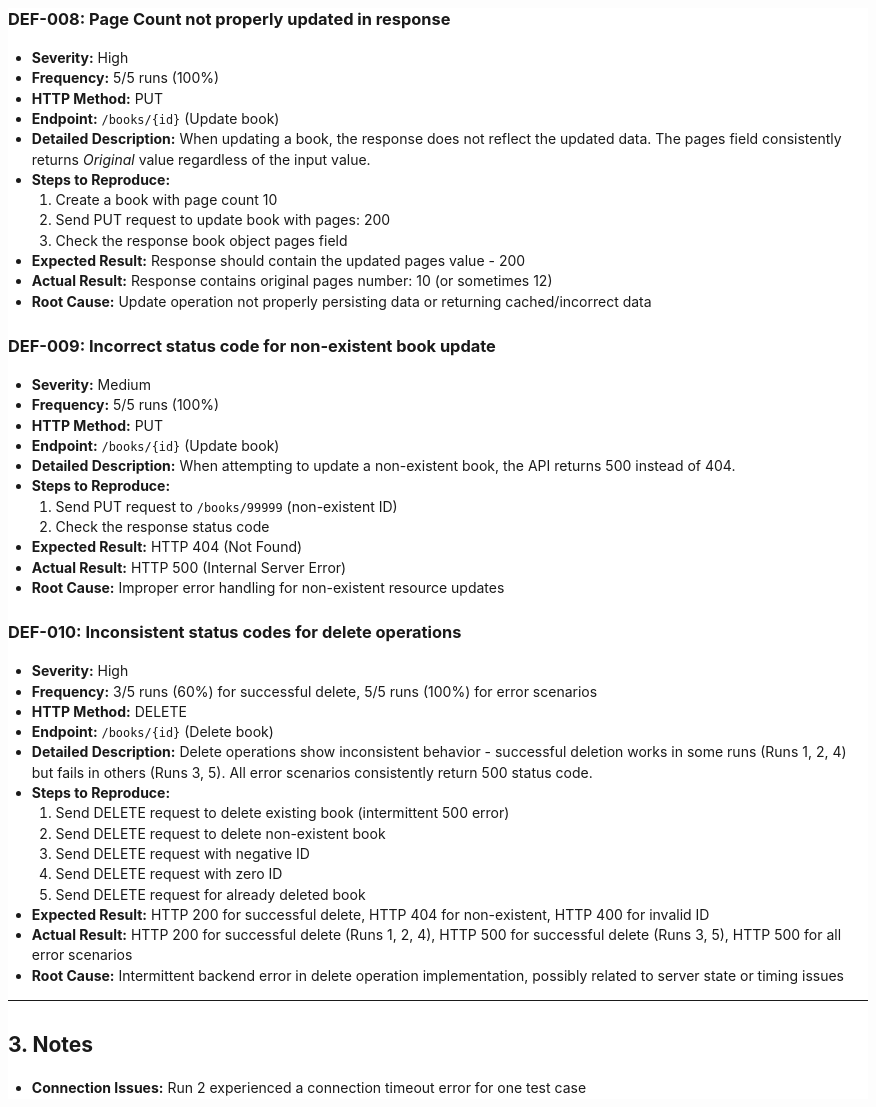 ### DEF-008: Page Count not properly updated in response
- **Severity:** High
- **Frequency:** 5/5 runs (100%)
- **HTTP Method:** PUT
- **Endpoint:** `/books/{id}` (Update book)
- **Detailed Description:** When updating a book, the response does not reflect the updated data. The pages field consistently returns *Original* value regardless of the input value.
- **Steps to Reproduce:**
  1. Create a book with page count 10
  2. Send PUT request to update book with pages: 200
  3. Check the response book object pages field
- **Expected Result:** Response should contain the updated pages value - 200
- **Actual Result:** Response contains original pages number: 10 (or sometimes 12)
- **Root Cause:** Update operation not properly persisting data or returning cached/incorrect data

### DEF-009: Incorrect status code for non-existent book update
- **Severity:** Medium
- **Frequency:** 5/5 runs (100%)
- **HTTP Method:** PUT
- **Endpoint:** `/books/{id}` (Update book)
- **Detailed Description:** When attempting to update a non-existent book, the API returns 500 instead of 404.
- **Steps to Reproduce:**
  1. Send PUT request to `/books/99999` (non-existent ID)
  2. Check the response status code
- **Expected Result:** HTTP 404 (Not Found)
- **Actual Result:** HTTP 500 (Internal Server Error)
- **Root Cause:** Improper error handling for non-existent resource updates

### DEF-010: Inconsistent status codes for delete operations
- **Severity:** High
- **Frequency:** 3/5 runs (60%) for successful delete, 5/5 runs (100%) for error scenarios
- **HTTP Method:** DELETE
- **Endpoint:** `/books/{id}` (Delete book)
- **Detailed Description:** Delete operations show inconsistent behavior - successful deletion works in some runs (Runs 1, 2, 4) but fails in others (Runs 3, 5). All error scenarios consistently return 500 status code.
- **Steps to Reproduce:**
  1. Send DELETE request to delete existing book (intermittent 500 error)
  2. Send DELETE request to delete non-existent book
  3. Send DELETE request with negative ID
  4. Send DELETE request with zero ID
  5. Send DELETE request for already deleted book
- **Expected Result:** HTTP 200 for successful delete, HTTP 404 for non-existent, HTTP 400 for invalid ID
- **Actual Result:** HTTP 200 for successful delete (Runs 1, 2, 4), HTTP 500 for successful delete (Runs 3, 5), HTTP 500 for all error scenarios
- **Root Cause:** Intermittent backend error in delete operation implementation, possibly related to server state or timing issues

---


## 3.  Notes

- **Connection Issues:** Run 2 experienced a connection timeout error for one test case


